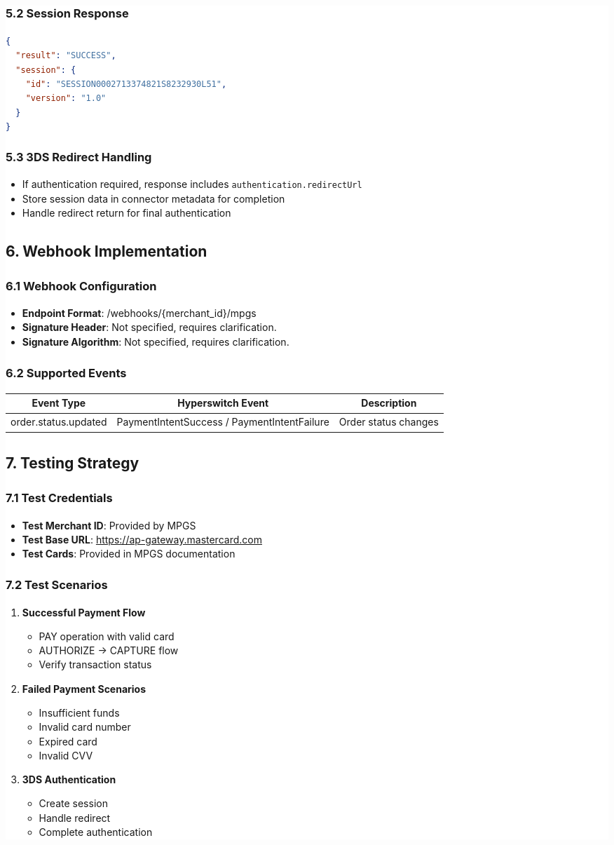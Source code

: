 ### 5.2 Session Response
```json
{
  "result": "SUCCESS",
  "session": {
    "id": "SESSION0002713374821S8232930L51",
    "version": "1.0"
  }
}
```

### 5.3 3DS Redirect Handling
- If authentication required, response includes `authentication.redirectUrl`
- Store session data in connector metadata for completion
- Handle redirect return for final authentication

## 6. Webhook Implementation

### 6.1 Webhook Configuration
- **Endpoint Format**: /webhooks/{merchant_id}/mpgs
- **Signature Header**: Not specified, requires clarification.
- **Signature Algorithm**: Not specified, requires clarification.

### 6.2 Supported Events
| Event Type | Hyperswitch Event | Description |
|------------|------------------|-------------|
| order.status.updated | PaymentIntentSuccess / PaymentIntentFailure | Order status changes |

## 7. Testing Strategy

### 7.1 Test Credentials
- **Test Merchant ID**: Provided by MPGS
- **Test Base URL**: https://ap-gateway.mastercard.com
- **Test Cards**: Provided in MPGS documentation

### 7.2 Test Scenarios
1. **Successful Payment Flow**
   - PAY operation with valid card
   - AUTHORIZE → CAPTURE flow
   - Verify transaction status

2. **Failed Payment Scenarios**
   - Insufficient funds
   - Invalid card number
   - Expired card
   - Invalid CVV

3. **3DS Authentication**
   - Create session
   - Handle redirect
   - Complete authentication
